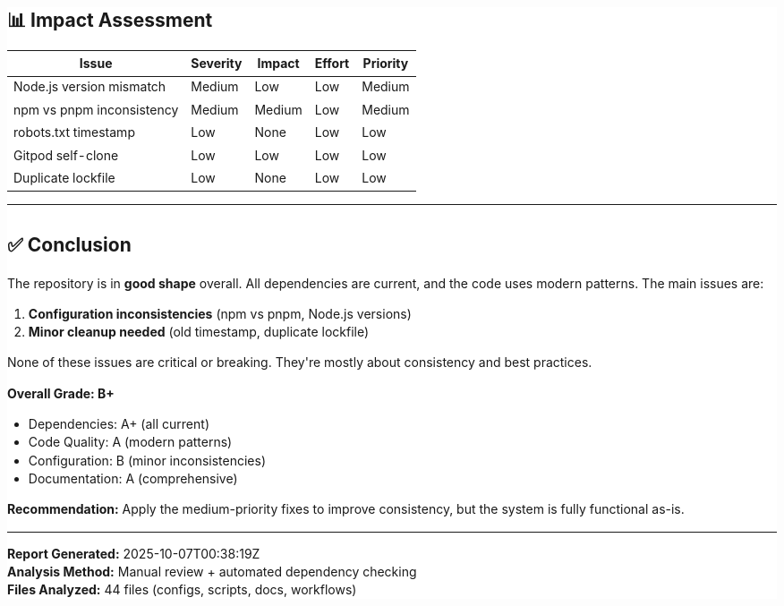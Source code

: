 
## 📊 Impact Assessment

| Issue | Severity | Impact | Effort | Priority |
|-------|----------|--------|--------|----------|
| Node.js version mismatch | Medium | Low | Low | Medium |
| npm vs pnpm inconsistency | Medium | Medium | Low | Medium |
| robots.txt timestamp | Low | None | Low | Low |
| Gitpod self-clone | Low | Low | Low | Low |
| Duplicate lockfile | Low | None | Low | Low |

---

## ✅ Conclusion

The repository is in **good shape** overall. All dependencies are current, and the code uses modern patterns. The main issues are:

1. **Configuration inconsistencies** (npm vs pnpm, Node.js versions)
2. **Minor cleanup needed** (old timestamp, duplicate lockfile)

None of these issues are critical or breaking. They're mostly about consistency and best practices.

**Overall Grade: B+**
- Dependencies: A+ (all current)
- Code Quality: A (modern patterns)
- Configuration: B (minor inconsistencies)
- Documentation: A (comprehensive)

**Recommendation:** Apply the medium-priority fixes to improve consistency, but the system is fully functional as-is.

---

**Report Generated:** 2025-10-07T00:38:19Z  
**Analysis Method:** Manual review + automated dependency checking  
**Files Analyzed:** 44 files (configs, scripts, docs, workflows)
